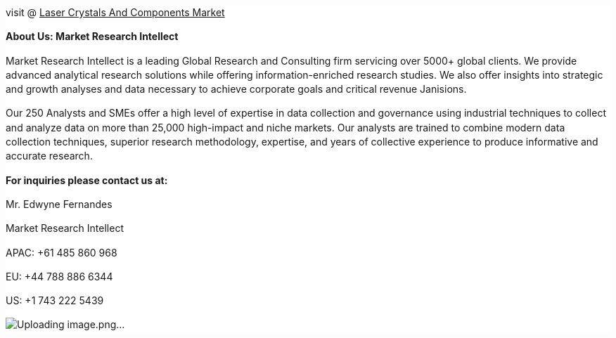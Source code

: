 visit&nbsp;@</strong>&nbsp;</span><span class="font-[700]"><a href="https://www.marketresearchintellect.com/product/global-laser-crystals-and-components-market/?utm_source=Linkedin&utm_medium=848" target="_blank" data-tracking-control-name="article-ssr-frontend-pulse_little-text-block" data-tracking-will-navigate="" data-test-link="">Laser Crystals And Components Market</a></span></p><p><strong><span class="font-[700]">About Us: Market Research Intellect</span></strong></p><p><span class="">Market Research Intellect is a leading Global Research and Consulting firm servicing over 5000+ global clients. We provide advanced analytical research solutions while offering information-enriched research studies.&nbsp;</span>We also offer insights into strategic and growth analyses and data necessary to achieve corporate goals and critical revenue Janisions.</p><p><span class="">Our 250 Analysts and SMEs offer a high level of expertise in data collection and governance using industrial techniques to collect and analyze data on more than 25,000 high-impact and niche markets. Our analysts are trained to combine modern data collection techniques, superior research methodology, expertise, and years of collective experience to produce informative and accurate research.</span></p><p><strong>For inquiries please contact us at:</strong></p><p>Mr. Edwyne Fernandes</p><p>Market Research Intellect</p><p>APAC: +61 485 860 968</p><p>EU: +44 788 886 6344</p><p>US: +1 743 222 5439</p>
![Uploading image.png…]()

